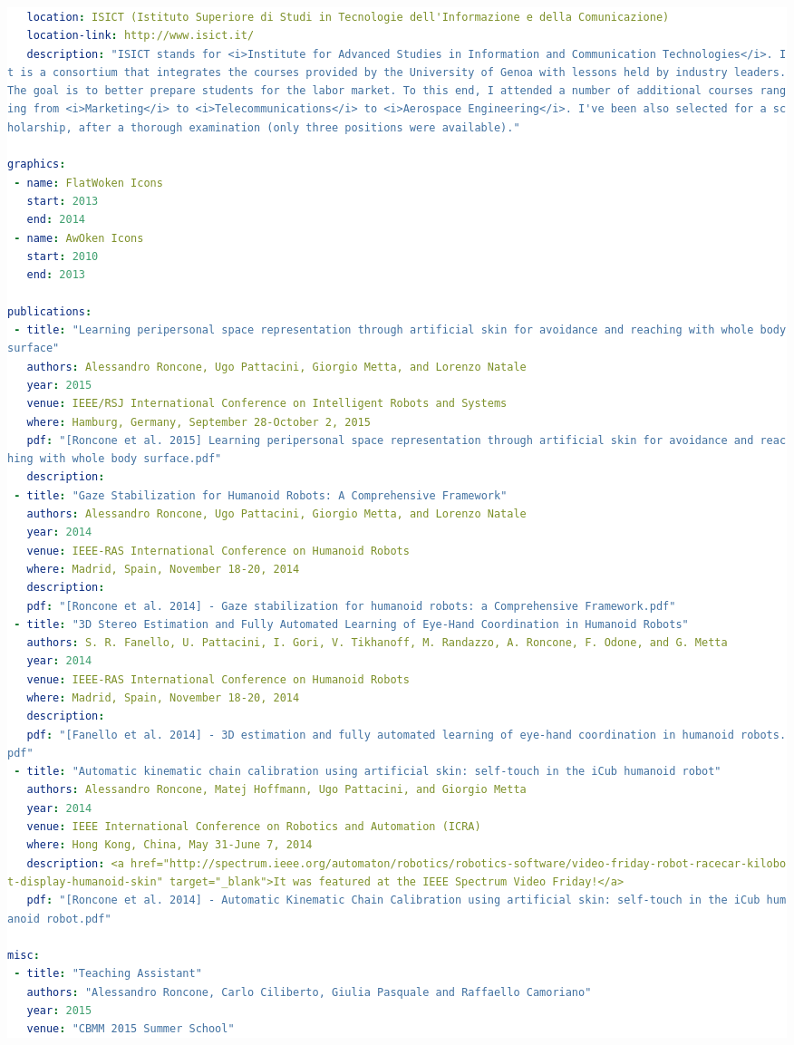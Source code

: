 ```yaml
   location: ISICT (Istituto Superiore di Studi in Tecnologie dell'Informazione e della Comunicazione)
   location-link: http://www.isict.it/
   description: "ISICT stands for <i>Institute for Advanced Studies in Information and Communication Technologies</i>. It is a consortium that integrates the courses provided by the University of Genoa with lessons held by industry leaders. The goal is to better prepare students for the labor market. To this end, I attended a number of additional courses ranging from <i>Marketing</i> to <i>Telecommunications</i> to <i>Aerospace Engineering</i>. I've been also selected for a scholarship, after a thorough examination (only three positions were available)."

graphics:
 - name: FlatWoken Icons
   start: 2013
   end: 2014
 - name: AwOken Icons
   start: 2010
   end: 2013

publications:
 - title: "Learning peripersonal space representation through artificial skin for avoidance and reaching with whole body surface"
   authors: Alessandro Roncone, Ugo Pattacini, Giorgio Metta, and Lorenzo Natale
   year: 2015
   venue: IEEE/RSJ International Conference on Intelligent Robots and Systems
   where: Hamburg, Germany, September 28-October 2, 2015
   pdf: "[Roncone et al. 2015] Learning peripersonal space representation through artificial skin for avoidance and reaching with whole body surface.pdf"
   description:
 - title: "Gaze Stabilization for Humanoid Robots: A Comprehensive Framework"
   authors: Alessandro Roncone, Ugo Pattacini, Giorgio Metta, and Lorenzo Natale
   year: 2014
   venue: IEEE-RAS International Conference on Humanoid Robots
   where: Madrid, Spain, November 18-20, 2014
   description:
   pdf: "[Roncone et al. 2014] - Gaze stabilization for humanoid robots: a Comprehensive Framework.pdf"
 - title: "3D Stereo Estimation and Fully Automated Learning of Eye-Hand Coordination in Humanoid Robots"
   authors: S. R. Fanello, U. Pattacini, I. Gori, V. Tikhanoff, M. Randazzo, A. Roncone, F. Odone, and G. Metta
   year: 2014
   venue: IEEE-RAS International Conference on Humanoid Robots
   where: Madrid, Spain, November 18-20, 2014
   description:
   pdf: "[Fanello et al. 2014] - 3D estimation and fully automated learning of eye-hand coordination in humanoid robots.pdf"
 - title: "Automatic kinematic chain calibration using artificial skin: self-touch in the iCub humanoid robot"
   authors: Alessandro Roncone, Matej Hoffmann, Ugo Pattacini, and Giorgio Metta
   year: 2014
   venue: IEEE International Conference on Robotics and Automation (ICRA)
   where: Hong Kong, China, May 31-June 7, 2014
   description: <a href="http://spectrum.ieee.org/automaton/robotics/robotics-software/video-friday-robot-racecar-kilobot-display-humanoid-skin" target="_blank">It was featured at the IEEE Spectrum Video Friday!</a>
   pdf: "[Roncone et al. 2014] - Automatic Kinematic Chain Calibration using artificial skin: self-touch in the iCub humanoid robot.pdf"

misc:
 - title: "Teaching Assistant"
   authors: "Alessandro Roncone, Carlo Ciliberto, Giulia Pasquale and Raffaello Camoriano"
   year: 2015
   venue: "CBMM 2015 Summer School"
```